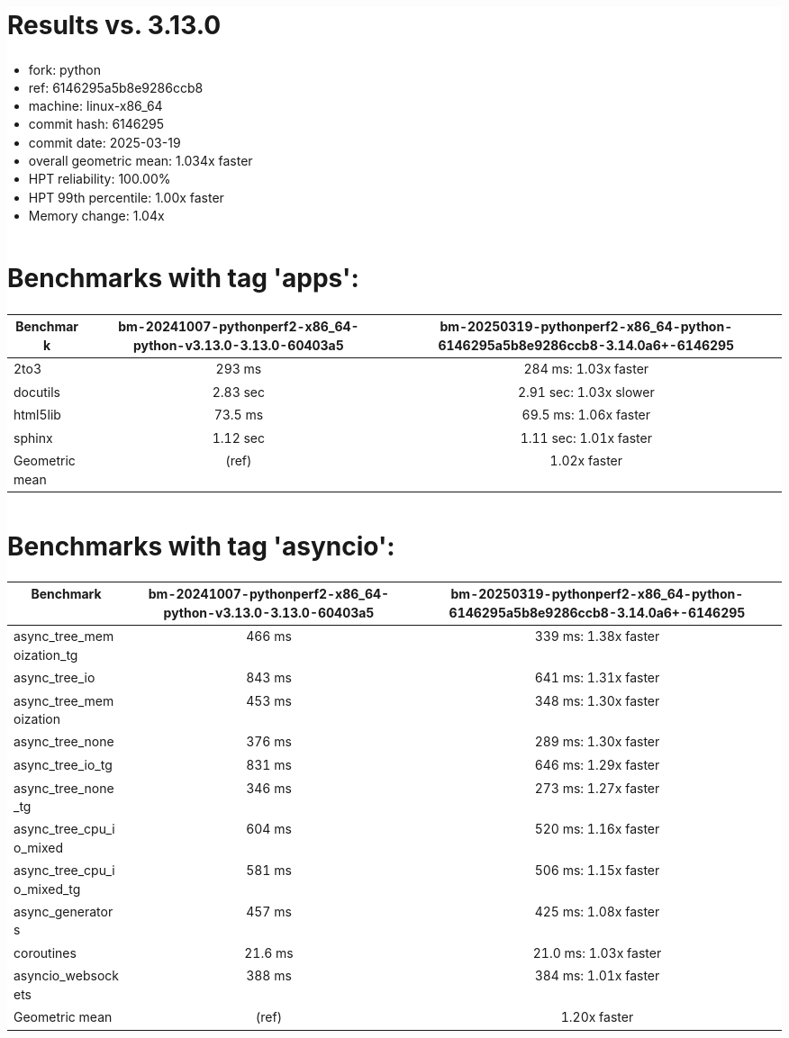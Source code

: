 # Results vs. 3.13.0

- fork: python
- ref: 6146295a5b8e9286ccb8
- machine: linux-x86_64
- commit hash: 6146295
- commit date: 2025-03-19
- overall geometric mean: 1.034x faster
- HPT reliability: 100.00%
- HPT 99th percentile: 1.00x faster
- Memory change: 1.04x

Benchmarks with tag 'apps':
===========================

| Benchmark      | bm-20241007-pythonperf2-x86_64-python-v3.13.0-3.13.0-60403a5 | bm-20250319-pythonperf2-x86_64-python-6146295a5b8e9286ccb8-3.14.0a6+-6146295 |
|----------------|:------------------------------------------------------------:|:----------------------------------------------------------------------------:|
| 2to3           | 293 ms                                                       | 284 ms: 1.03x faster                                                         |
| docutils       | 2.83 sec                                                     | 2.91 sec: 1.03x slower                                                       |
| html5lib       | 73.5 ms                                                      | 69.5 ms: 1.06x faster                                                        |
| sphinx         | 1.12 sec                                                     | 1.11 sec: 1.01x faster                                                       |
| Geometric mean | (ref)                                                        | 1.02x faster                                                                 |

Benchmarks with tag 'asyncio':
==============================

| Benchmark                  | bm-20241007-pythonperf2-x86_64-python-v3.13.0-3.13.0-60403a5 | bm-20250319-pythonperf2-x86_64-python-6146295a5b8e9286ccb8-3.14.0a6+-6146295 |
|----------------------------|:------------------------------------------------------------:|:----------------------------------------------------------------------------:|
| async_tree_memoization_tg  | 466 ms                                                       | 339 ms: 1.38x faster                                                         |
| async_tree_io              | 843 ms                                                       | 641 ms: 1.31x faster                                                         |
| async_tree_memoization     | 453 ms                                                       | 348 ms: 1.30x faster                                                         |
| async_tree_none            | 376 ms                                                       | 289 ms: 1.30x faster                                                         |
| async_tree_io_tg           | 831 ms                                                       | 646 ms: 1.29x faster                                                         |
| async_tree_none_tg         | 346 ms                                                       | 273 ms: 1.27x faster                                                         |
| async_tree_cpu_io_mixed    | 604 ms                                                       | 520 ms: 1.16x faster                                                         |
| async_tree_cpu_io_mixed_tg | 581 ms                                                       | 506 ms: 1.15x faster                                                         |
| async_generators           | 457 ms                                                       | 425 ms: 1.08x faster                                                         |
| coroutines                 | 21.6 ms                                                      | 21.0 ms: 1.03x faster                                                        |
| asyncio_websockets         | 388 ms                                                       | 384 ms: 1.01x faster                                                         |
| Geometric mean             | (ref)                                                        | 1.20x faster                                                                 |
